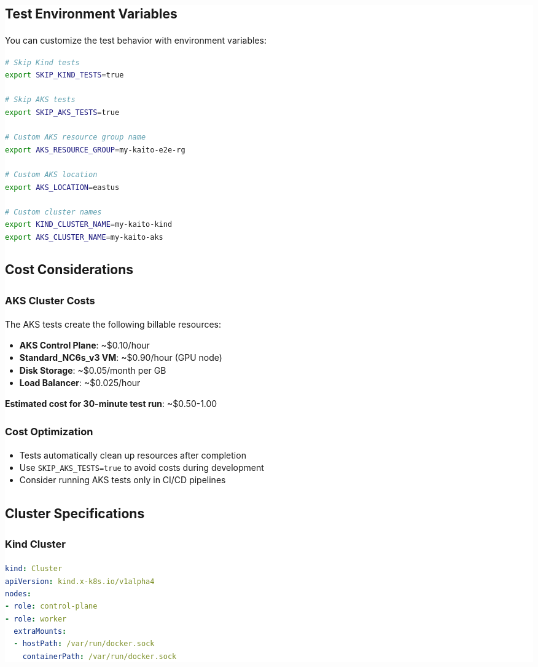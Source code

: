 ## Test Environment Variables

You can customize the test behavior with environment variables:

```bash
# Skip Kind tests
export SKIP_KIND_TESTS=true

# Skip AKS tests
export SKIP_AKS_TESTS=true

# Custom AKS resource group name
export AKS_RESOURCE_GROUP=my-kaito-e2e-rg

# Custom AKS location
export AKS_LOCATION=eastus

# Custom cluster names
export KIND_CLUSTER_NAME=my-kaito-kind
export AKS_CLUSTER_NAME=my-kaito-aks
```

## Cost Considerations

### AKS Cluster Costs
The AKS tests create the following billable resources:
- **AKS Control Plane**: ~$0.10/hour
- **Standard_NC6s_v3 VM**: ~$0.90/hour (GPU node)
- **Disk Storage**: ~$0.05/month per GB
- **Load Balancer**: ~$0.025/hour

**Estimated cost for 30-minute test run**: ~$0.50-1.00

### Cost Optimization
- Tests automatically clean up resources after completion
- Use `SKIP_AKS_TESTS=true` to avoid costs during development
- Consider running AKS tests only in CI/CD pipelines

## Cluster Specifications

### Kind Cluster
```yaml
kind: Cluster
apiVersion: kind.x-k8s.io/v1alpha4
nodes:
- role: control-plane
- role: worker
  extraMounts:
  - hostPath: /var/run/docker.sock
    containerPath: /var/run/docker.sock
```
